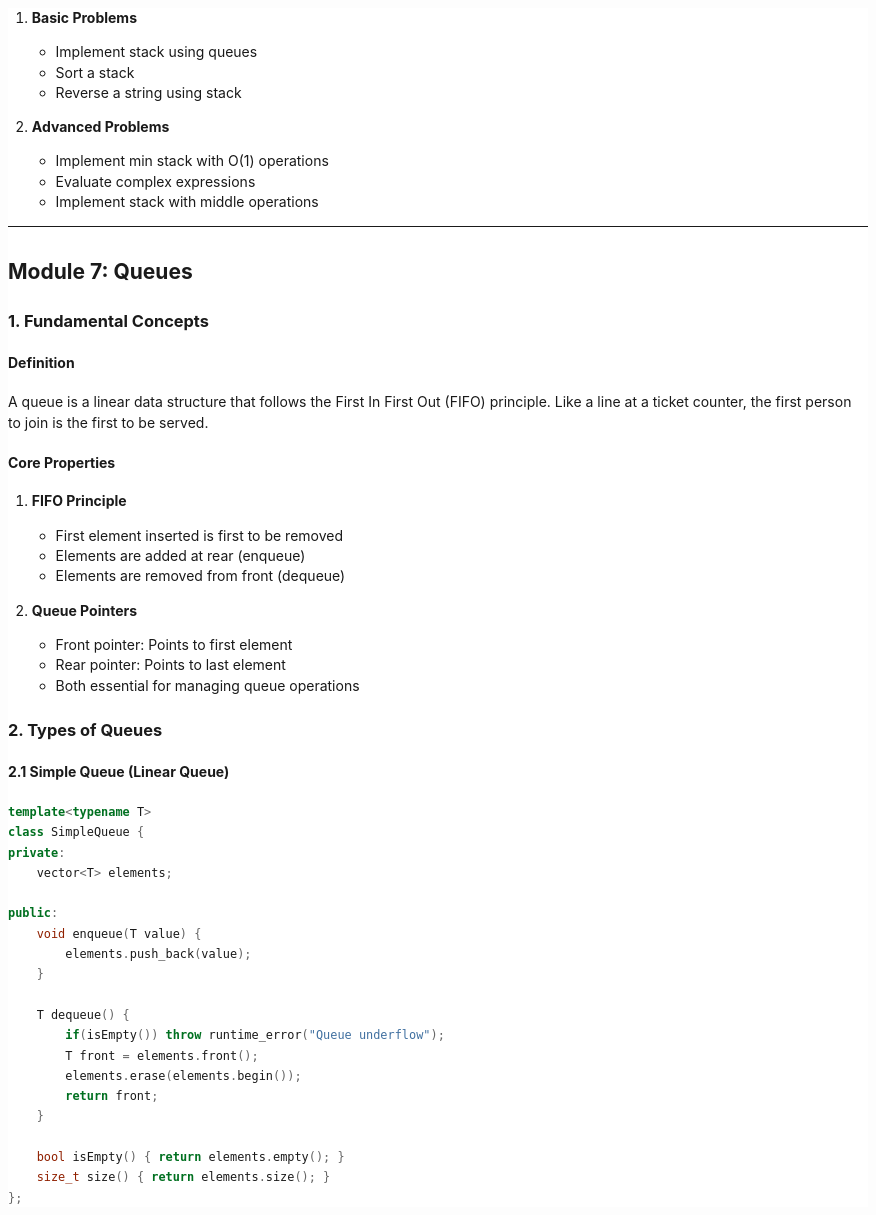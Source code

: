 1. **Basic Problems**
   - Implement stack using queues
   - Sort a stack
   - Reverse a string using stack

2. **Advanced Problems**
   - Implement min stack with O(1) operations
   - Evaluate complex expressions
   - Implement stack with middle operations

---

## Module 7: Queues  

### 1. Fundamental Concepts

#### Definition
A queue is a linear data structure that follows the First In First Out (FIFO) principle. Like a line at a ticket counter, the first person to join is the first to be served.

#### Core Properties
1. **FIFO Principle**
   - First element inserted is first to be removed
   - Elements are added at rear (enqueue)
   - Elements are removed from front (dequeue)

2. **Queue Pointers**
   - Front pointer: Points to first element
   - Rear pointer: Points to last element
   - Both essential for managing queue operations

### 2. Types of Queues

#### 2.1 Simple Queue (Linear Queue)
```cpp
template<typename T>
class SimpleQueue {
private:
    vector<T> elements;

public:
    void enqueue(T value) {
        elements.push_back(value);
    }
    
    T dequeue() {
        if(isEmpty()) throw runtime_error("Queue underflow");
        T front = elements.front();
        elements.erase(elements.begin());
        return front;
    }
    
    bool isEmpty() { return elements.empty(); }
    size_t size() { return elements.size(); }
};
```
